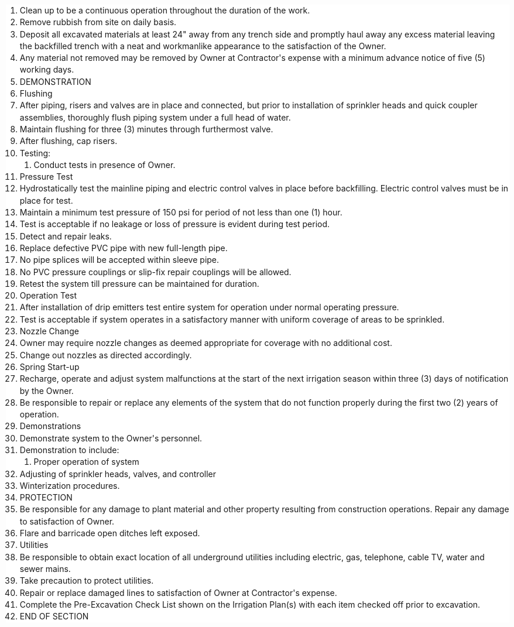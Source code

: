    1. Clean up to be a continuous operation throughout the duration of the work.
   1. Remove rubbish from site on daily basis.
   1. Deposit all excavated materials at least 24" away from any trench side and promptly haul away any excess material leaving the backfilled trench with a neat and workmanlike appearance to the satisfaction of the Owner.
   1. Any material not removed may be removed by Owner at Contractor's expense with a minimum advance notice of five (5) working days.
   1. DEMONSTRATION
   1. Flushing
   1. After piping, risers and valves are in place and connected, but prior to installation of sprinkler heads and quick coupler assemblies, thoroughly flush piping system under a full head of water.
   1. Maintain flushing for three (3) minutes through furthermost valve.
   1. After flushing, cap risers.
   1. Testing:
      1. Conduct tests in presence of Owner.
   1. Pressure Test
   1. Hydrostatically test the mainline piping and electric control valves in place before backfilling. Electric control valves must be in place for test.
   1. Maintain a minimum test pressure of 150 psi for period of not less than one (1) hour.
   1. Test is acceptable if no leakage or loss of pressure is evident during test period.
   1. Detect and repair leaks.
   1. Replace defective PVC pipe with new full-length pipe.
   1. No pipe splices will be accepted within sleeve pipe.
   1. No PVC pressure couplings or slip-fix repair couplings will be allowed.
   1. Retest the system till pressure can be maintained for duration.
   1. Operation Test
   1. After installation of drip emitters test entire system for operation under normal operating pressure.
   1. Test is acceptable if system operates in a satisfactory manner with uniform coverage of areas to be sprinkled.
   1. Nozzle Change
   1. Owner may require nozzle changes as deemed appropriate for coverage with no additional cost.
   1. Change out nozzles as directed accordingly.
   1. Spring Start-up
   1. Recharge, operate and adjust system malfunctions at the start of the next irrigation season within three (3) days of notification by the Owner.
   1. Be responsible to repair or replace any elements of the system that do not function properly during the first two (2) years of operation.
   1. Demonstrations
   1. Demonstrate system to the Owner's personnel.
   1. Demonstration to include:
      1. Proper operation of system
   1. Adjusting of sprinkler heads, valves, and controller
   1. Winterization procedures.
   1. PROTECTION
   1. Be responsible for any damage to plant material and other property resulting from construction operations. Repair any damage to satisfaction of Owner.
   1. Flare and barricade open ditches left exposed.
   1. Utilities
   1. Be responsible to obtain exact location of all underground utilities including electric, gas, telephone, cable TV, water and sewer mains.
   1. Take precaution to protect utilities.
   1. Repair or replace damaged lines to satisfaction of Owner at Contractor's expense.
   1. Complete the Pre-Excavation Check List shown on the Irrigation Plan(s) with each item checked off prior to excavation.
   1. END OF SECTION

